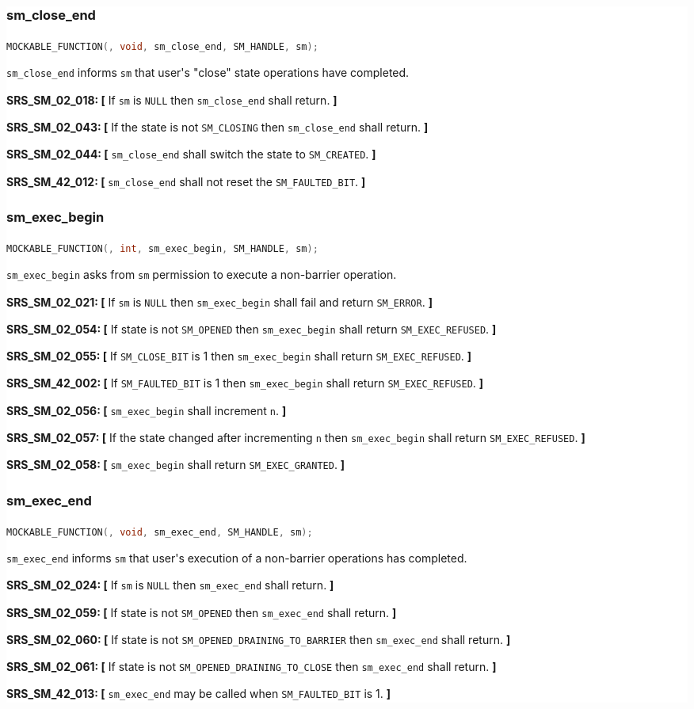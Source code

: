 ### sm_close_end

```c
MOCKABLE_FUNCTION(, void, sm_close_end, SM_HANDLE, sm);
```

`sm_close_end` informs `sm` that user's "close" state operations have completed.

**SRS_SM_02_018: [** If `sm` is `NULL` then `sm_close_end` shall return. **]**

**SRS_SM_02_043: [** If the state is not `SM_CLOSING` then `sm_close_end` shall return. **]**

**SRS_SM_02_044: [** `sm_close_end` shall switch the state to `SM_CREATED`. **]**

**SRS_SM_42_012: [** `sm_close_end` shall not reset the `SM_FAULTED_BIT`. **]**

### sm_exec_begin

```c
MOCKABLE_FUNCTION(, int, sm_exec_begin, SM_HANDLE, sm);
```

`sm_exec_begin` asks from `sm` permission to execute a non-barrier operation.

**SRS_SM_02_021: [** If `sm` is `NULL` then `sm_exec_begin` shall fail and return `SM_ERROR`. **]**

**SRS_SM_02_054: [** If state is not `SM_OPENED` then `sm_exec_begin` shall return `SM_EXEC_REFUSED`. **]**

**SRS_SM_02_055: [** If `SM_CLOSE_BIT` is 1 then `sm_exec_begin` shall return `SM_EXEC_REFUSED`. **]**

**SRS_SM_42_002: [** If `SM_FAULTED_BIT` is 1 then `sm_exec_begin` shall return `SM_EXEC_REFUSED`. **]**

**SRS_SM_02_056: [** `sm_exec_begin` shall increment `n`. **]**

**SRS_SM_02_057: [** If the state changed after incrementing `n` then `sm_exec_begin` shall return `SM_EXEC_REFUSED`. **]**

**SRS_SM_02_058: [** `sm_exec_begin` shall return `SM_EXEC_GRANTED`. **]**

### sm_exec_end

```c
MOCKABLE_FUNCTION(, void, sm_exec_end, SM_HANDLE, sm);
```

`sm_exec_end` informs `sm` that user's execution of a non-barrier operations has completed.

**SRS_SM_02_024: [** If `sm` is `NULL` then `sm_exec_end` shall return. **]**

**SRS_SM_02_059: [** If state is not `SM_OPENED` then `sm_exec_end` shall return. **]**

**SRS_SM_02_060: [** If state is not `SM_OPENED_DRAINING_TO_BARRIER` then `sm_exec_end` shall return. **]**

**SRS_SM_02_061: [** If state is not `SM_OPENED_DRAINING_TO_CLOSE` then `sm_exec_end` shall return. **]**

**SRS_SM_42_013: [** `sm_exec_end` may be called when `SM_FAULTED_BIT` is 1. **]**
